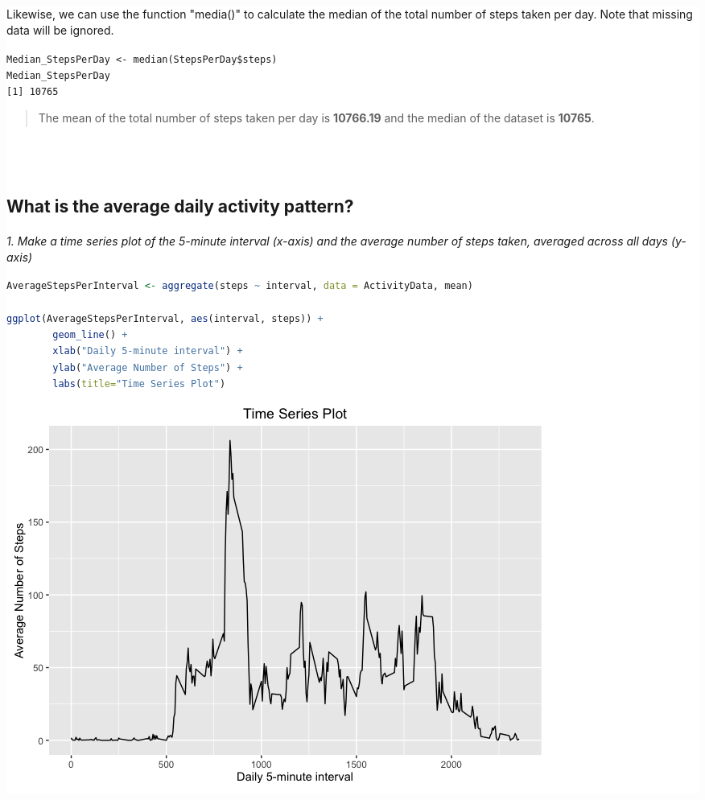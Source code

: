 Likewise, we can use the function "media()" to calculate the median of the total number of steps taken per day.
Note that missing data will be ignored.   
```
Median_StepsPerDay <- median(StepsPerDay$steps)
Median_StepsPerDay
[1] 10765
```   

> The mean of the total number of steps taken per day is **10766.19** and the median of the dataset is **10765**.  
   
<br><br>   

## What is the average daily activity pattern?
*1. Make a time series plot of the 5-minute interval (x-axis) and the average number of steps taken, averaged across all days (y-axis)*

```r
AverageStepsPerInterval <- aggregate(steps ~ interval, data = ActivityData, mean)

ggplot(AverageStepsPerInterval, aes(interval, steps)) + 
        geom_line() + 
        xlab("Daily 5-minute interval") + 
        ylab("Average Number of Steps") +
        labs(title="Time Series Plot")
```

![](PA1_template_files/figure-html/unnamed-chunk-4-1.png) 
<br>


[a]: https://www.coursera.org/learn/reproducible-research/ "Reproducible Research"
[b]: https://www.coursera.org/ "Coursera"